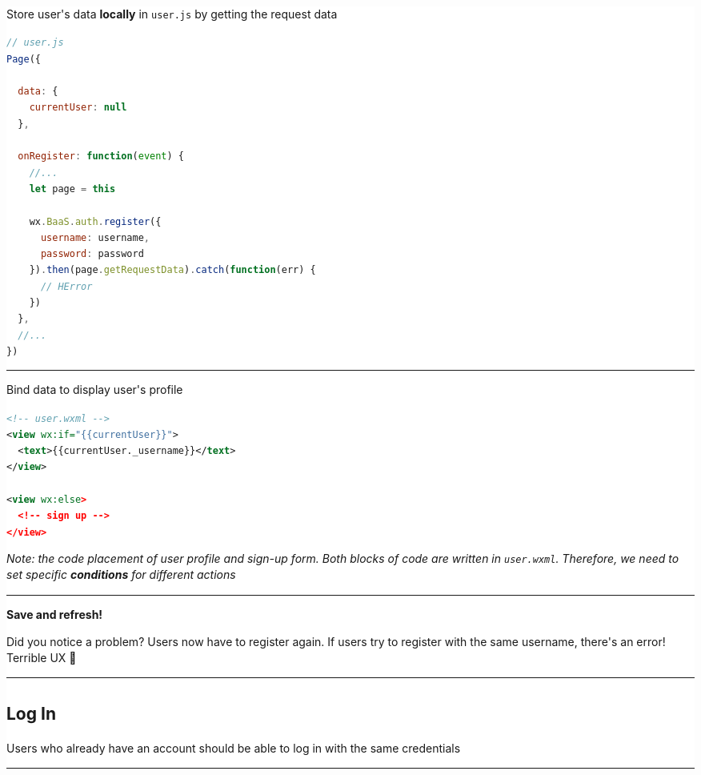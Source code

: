Store user's data **locally** in `user.js` by getting the request data

```js
// user.js
Page({

  data: {
    currentUser: null
  },

  onRegister: function(event) {
    //...
    let page = this
    
    wx.BaaS.auth.register({
      username: username,
      password: password
    }).then(page.getRequestData).catch(function(err) {
      // HError
    })
  },
  //...
})
```

---

Bind data to display user's profile

```xml
<!-- user.wxml -->
<view wx:if="{{currentUser}}">
  <text>{{currentUser._username}}</text>
</view>

<view wx:else>
  <!-- sign up -->
</view>
```

*Note: the code placement of user profile and sign-up form. Both blocks of code are written in `user.wxml`. Therefore, we need to set specific **conditions** for different actions* 

---

**Save and refresh!**

Did you notice a problem? Users now have to register again. If users try to register with the same username, there's an error! Terrible UX 😤

---

## Log In

Users who already have an account should be able to log in with the same credentials

---